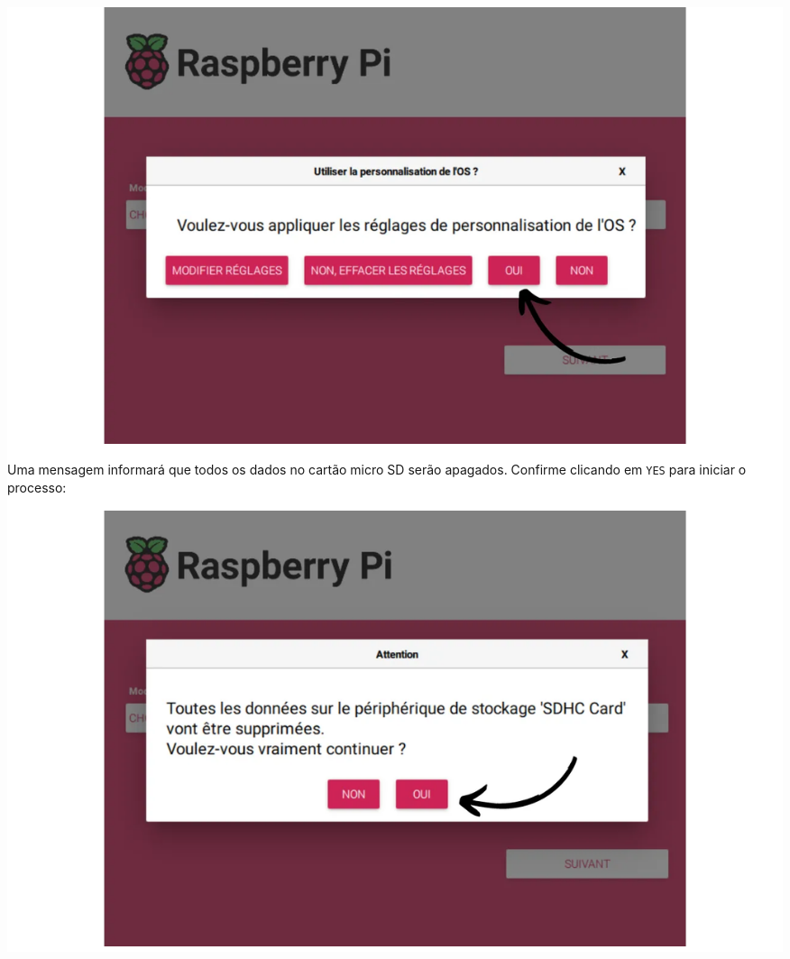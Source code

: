 ![settings yes](assets/notext/20.webp)

Uma mensagem informará que todos os dados no cartão micro SD serão apagados. Confirme clicando em `YES` para iniciar o processo:

![overwrite micro SD](assets/notext/21.webp)
